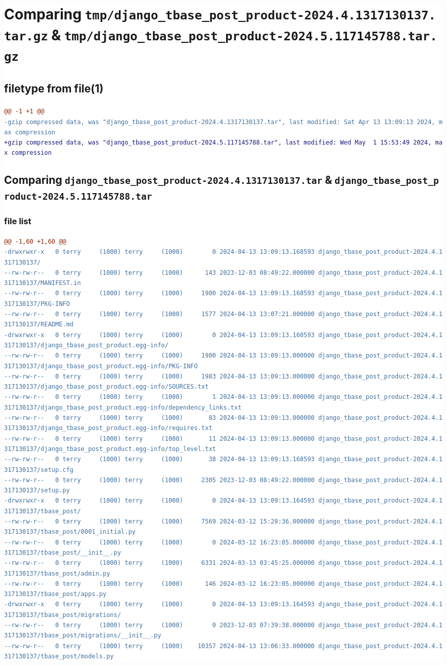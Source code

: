 # Comparing `tmp/django_tbase_post_product-2024.4.1317130137.tar.gz` & `tmp/django_tbase_post_product-2024.5.117145788.tar.gz`

## filetype from file(1)

```diff
@@ -1 +1 @@
-gzip compressed data, was "django_tbase_post_product-2024.4.1317130137.tar", last modified: Sat Apr 13 13:09:13 2024, max compression
+gzip compressed data, was "django_tbase_post_product-2024.5.117145788.tar", last modified: Wed May  1 15:53:49 2024, max compression
```

## Comparing `django_tbase_post_product-2024.4.1317130137.tar` & `django_tbase_post_product-2024.5.117145788.tar`

### file list

```diff
@@ -1,60 +1,60 @@
-drwxrwxr-x   0 terry     (1000) terry     (1000)        0 2024-04-13 13:09:13.168593 django_tbase_post_product-2024.4.1317130137/
--rw-rw-r--   0 terry     (1000) terry     (1000)      143 2023-12-03 08:49:22.000000 django_tbase_post_product-2024.4.1317130137/MANIFEST.in
--rw-rw-r--   0 terry     (1000) terry     (1000)     1900 2024-04-13 13:09:13.168593 django_tbase_post_product-2024.4.1317130137/PKG-INFO
--rw-rw-r--   0 terry     (1000) terry     (1000)     1577 2024-04-13 13:07:21.000000 django_tbase_post_product-2024.4.1317130137/README.md
-drwxrwxr-x   0 terry     (1000) terry     (1000)        0 2024-04-13 13:09:13.160593 django_tbase_post_product-2024.4.1317130137/django_tbase_post_product.egg-info/
--rw-rw-r--   0 terry     (1000) terry     (1000)     1900 2024-04-13 13:09:13.000000 django_tbase_post_product-2024.4.1317130137/django_tbase_post_product.egg-info/PKG-INFO
--rw-rw-r--   0 terry     (1000) terry     (1000)     1983 2024-04-13 13:09:13.000000 django_tbase_post_product-2024.4.1317130137/django_tbase_post_product.egg-info/SOURCES.txt
--rw-rw-r--   0 terry     (1000) terry     (1000)        1 2024-04-13 13:09:13.000000 django_tbase_post_product-2024.4.1317130137/django_tbase_post_product.egg-info/dependency_links.txt
--rw-rw-r--   0 terry     (1000) terry     (1000)       83 2024-04-13 13:09:13.000000 django_tbase_post_product-2024.4.1317130137/django_tbase_post_product.egg-info/requires.txt
--rw-rw-r--   0 terry     (1000) terry     (1000)       11 2024-04-13 13:09:13.000000 django_tbase_post_product-2024.4.1317130137/django_tbase_post_product.egg-info/top_level.txt
--rw-rw-r--   0 terry     (1000) terry     (1000)       38 2024-04-13 13:09:13.168593 django_tbase_post_product-2024.4.1317130137/setup.cfg
--rw-rw-r--   0 terry     (1000) terry     (1000)     2305 2023-12-03 08:49:22.000000 django_tbase_post_product-2024.4.1317130137/setup.py
-drwxrwxr-x   0 terry     (1000) terry     (1000)        0 2024-04-13 13:09:13.164593 django_tbase_post_product-2024.4.1317130137/tbase_post/
--rw-rw-r--   0 terry     (1000) terry     (1000)     7569 2024-03-12 15:28:36.000000 django_tbase_post_product-2024.4.1317130137/tbase_post/0001_initial.py
--rw-rw-r--   0 terry     (1000) terry     (1000)        0 2024-03-12 16:23:05.000000 django_tbase_post_product-2024.4.1317130137/tbase_post/__init__.py
--rw-rw-r--   0 terry     (1000) terry     (1000)     6331 2024-03-13 03:45:25.000000 django_tbase_post_product-2024.4.1317130137/tbase_post/admin.py
--rw-rw-r--   0 terry     (1000) terry     (1000)      146 2024-03-12 16:23:05.000000 django_tbase_post_product-2024.4.1317130137/tbase_post/apps.py
-drwxrwxr-x   0 terry     (1000) terry     (1000)        0 2024-04-13 13:09:13.164593 django_tbase_post_product-2024.4.1317130137/tbase_post/migrations/
--rw-rw-r--   0 terry     (1000) terry     (1000)        0 2023-12-03 07:39:38.000000 django_tbase_post_product-2024.4.1317130137/tbase_post/migrations/__init__.py
--rw-rw-r--   0 terry     (1000) terry     (1000)    10357 2024-04-13 13:06:33.000000 django_tbase_post_product-2024.4.1317130137/tbase_post/models.py
```
